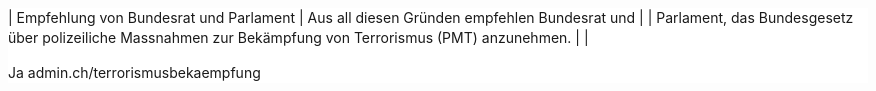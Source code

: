 | Empfehlung von  Bundesrat und  Parlament                                                                                                                                                                                                                                                                                                                                                                                      | Aus all diesen Gründen empfehlen Bundesrat und         |
| Parlament, das Bundesgesetz über polizeiliche Massnahmen  zur Bekämpfung von Terrorismus (PMT) anzunehmen.                                                                                                                                                                                                                                                                                                                    |                                                        |

Ja admin.ch/terrorismusbekaempfung